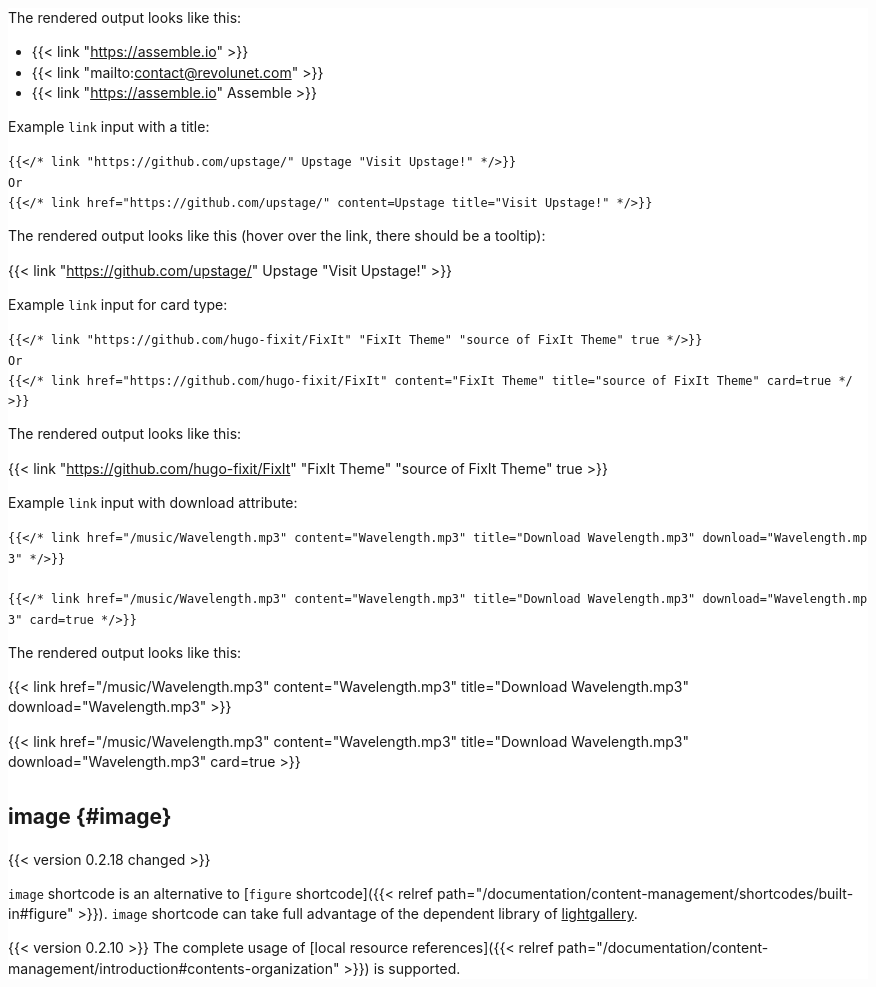 The rendered output looks like this:

* {{< link "https://assemble.io" >}}
* {{< link "mailto:contact@revolunet.com" >}}
* {{< link "https://assemble.io" Assemble >}}

Example `link` input with a title:

```go-html-template
{{</* link "https://github.com/upstage/" Upstage "Visit Upstage!" */>}}
Or
{{</* link href="https://github.com/upstage/" content=Upstage title="Visit Upstage!" */>}}
```

The rendered output looks like this (hover over the link, there should be a tooltip):

{{< link "https://github.com/upstage/" Upstage "Visit Upstage!" >}}

Example `link` input for card type:

```go-html-template
{{</* link "https://github.com/hugo-fixit/FixIt" "FixIt Theme" "source of FixIt Theme" true */>}}
Or
{{</* link href="https://github.com/hugo-fixit/FixIt" content="FixIt Theme" title="source of FixIt Theme" card=true */>}}
```

The rendered output looks like this:

{{< link "https://github.com/hugo-fixit/FixIt" "FixIt Theme" "source of FixIt Theme" true >}}

Example `link` input with download attribute:

```go-html-template
{{</* link href="/music/Wavelength.mp3" content="Wavelength.mp3" title="Download Wavelength.mp3" download="Wavelength.mp3" */>}}

{{</* link href="/music/Wavelength.mp3" content="Wavelength.mp3" title="Download Wavelength.mp3" download="Wavelength.mp3" card=true */>}}
```

The rendered output looks like this:

{{< link href="/music/Wavelength.mp3" content="Wavelength.mp3" title="Download Wavelength.mp3" download="Wavelength.mp3" >}}

{{< link href="/music/Wavelength.mp3" content="Wavelength.mp3" title="Download Wavelength.mp3" download="Wavelength.mp3" card=true >}}

## image {#image}

{{< version 0.2.18 changed >}}

`image` shortcode is an alternative to [`figure` shortcode]({{< relref path="/documentation/content-management/shortcodes/built-in#figure" >}}). `image` shortcode can take full advantage of the dependent library of [lightgallery](https://github.com/sachinchoolur/lightgallery).

{{< version 0.2.10 >}} The complete usage of [local resource references]({{< relref path="/documentation/content-management/introduction#contents-organization" >}}) is supported.
